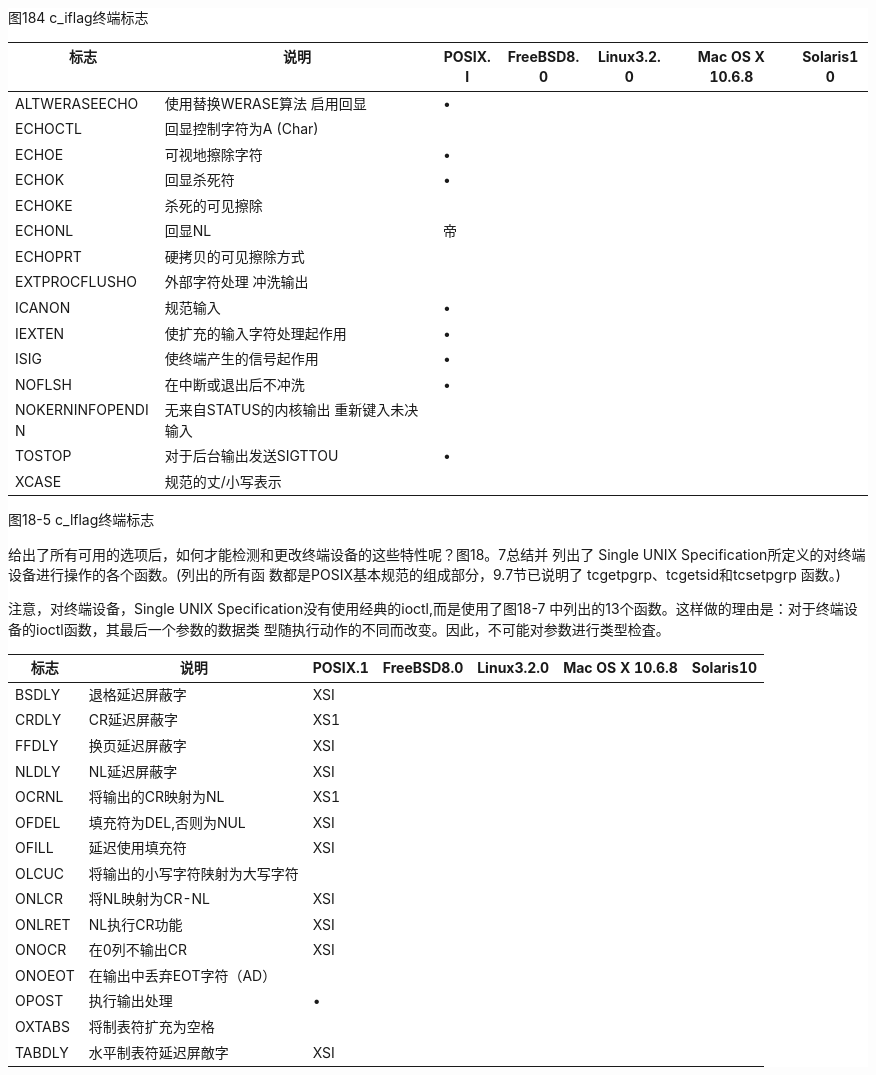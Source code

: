 图184 c_iflag终端标志

| 标志             | 说明                                    | POSIX.I | FreeBSD8.0 | Linux3.2.0 | Mac OS X 10.6.8 | Solaris10 |
| ---------------- | --------------------------------------- | ------- | ---------- | ---------- | --------------- | --------- |
| ALTWERASEECHO    | 使用替换WERASE算法 启用回显             | •       |            |            |                 |           |
| ECHOCTL          | 回显控制字符为A (Char)                  |         |            |            |                 |           |
| ECHOE            | 可视地擦除字符                          | •       |            |            |                 |           |
| ECHOK            | 回显杀死符                              | •       |            |            |                 |           |
| ECHOKE           | 杀死的可见擦除                          |         |            |            |                 |           |
| ECHONL           | 回显NL                                  | 帝      |            |            |                 |           |
| ECHOPRT          | 硬拷贝的可见擦除方式                    |         |            |            |                 |           |
| EXTPROCFLUSHO    | 外部字符处理 冲洗输出                   |         |            |            |                 |           |
| ICANON           | 规范输入                                | •       |            |            |                 |           |
| IEXTEN           | 使扩充的输入字符处理起作用              | •       |            |            |                 |           |
| ISIG             | 使终端产生的信号起作用                  | •       |            |            |                 |           |
| NOFLSH           | 在中断或退出后不冲洗                    | •       |            |            |                 |           |
| NOKERNINFOPENDIN | 无来自STATUS的内核输出 重新键入未决输入 |         |            |            |                 |           |
| TOSTOP           | 对于后台输出发送SIGTTOU                 | •       |            |            |                 |           |
| XCASE            | 规范的丈/小写表示                       |         |            |            |                 |           |

图18-5 c_lflag终端标志

给出了所有可用的选项后，如何才能检测和更改终端设备的这些特性呢？图18。7总结并 列出了 Single UNIX Specification所定义的对终端设备进行操作的各个函数。(列出的所有函 数都是POSIX基本规范的组成部分，9.7节已说明了 tcgetpgrp、tcgetsid和tcsetpgrp 函数。)

注意，对终端设备，Single UNIX Specification没有使用经典的ioctl,而是使用了图18-7 中列出的13个函数。这样做的理由是：对于终端设备的ioctl函数，其最后一个参数的数据类 型随执行动作的不同而改变。因此，不可能对参数进行类型检査。

| 标志   | 说明                           | POSIX.1 | FreeBSD8.0 | Linux3.2.0 | Mac OS X 10.6.8 | Solaris10 |
| ------ | ------------------------------ | ------- | ---------- | ---------- | --------------- | --------- |
| BSDLY  | 退格延迟屏蔽字                 | XSI     |            |            |                 |           |
| CRDLY  | CR延迟屏蔽字                   | XS1     |            |            |                 |           |
| FFDLY  | 换页延迟屏蔽字                 | XSI     |            |            |                 |           |
| NLDLY  | NL延迟屏蔽字                   | XSI     |            |            |                 |           |
| OCRNL  | 将输出的CR映射为NL             | XS1     |            |            |                 |           |
| OFDEL  | 填充符为DEL,否则为NUL          | XSI     |            |            |                 |           |
| OFILL  | 延迟使用填充符                 | XSI     |            |            |                 |           |
| OLCUC  | 将输出的小写字符陕射为大写字符 |         |            |            |                 |           |
| ONLCR  | 将NL映射为CR-NL                | XSI     |            |            |                 |           |
| ONLRET | NL执行CR功能                   | XSI     |            |            |                 |           |
| ONOCR  | 在0列不输出CR                  | XSI     |            |            |                 |           |
| ONOEOT | 在输出中丢弃EOT字符（AD）      |         |            |            |                 |           |
| OPOST  | 执行输出处理                   | •       |            |            |                 |           |
| OXTABS | 将制表符扩充为空格             |         |            |            |                 |           |
| TABDLY | 水平制表符延迟屏敵字           | XSI     |            |            |                 |           |
